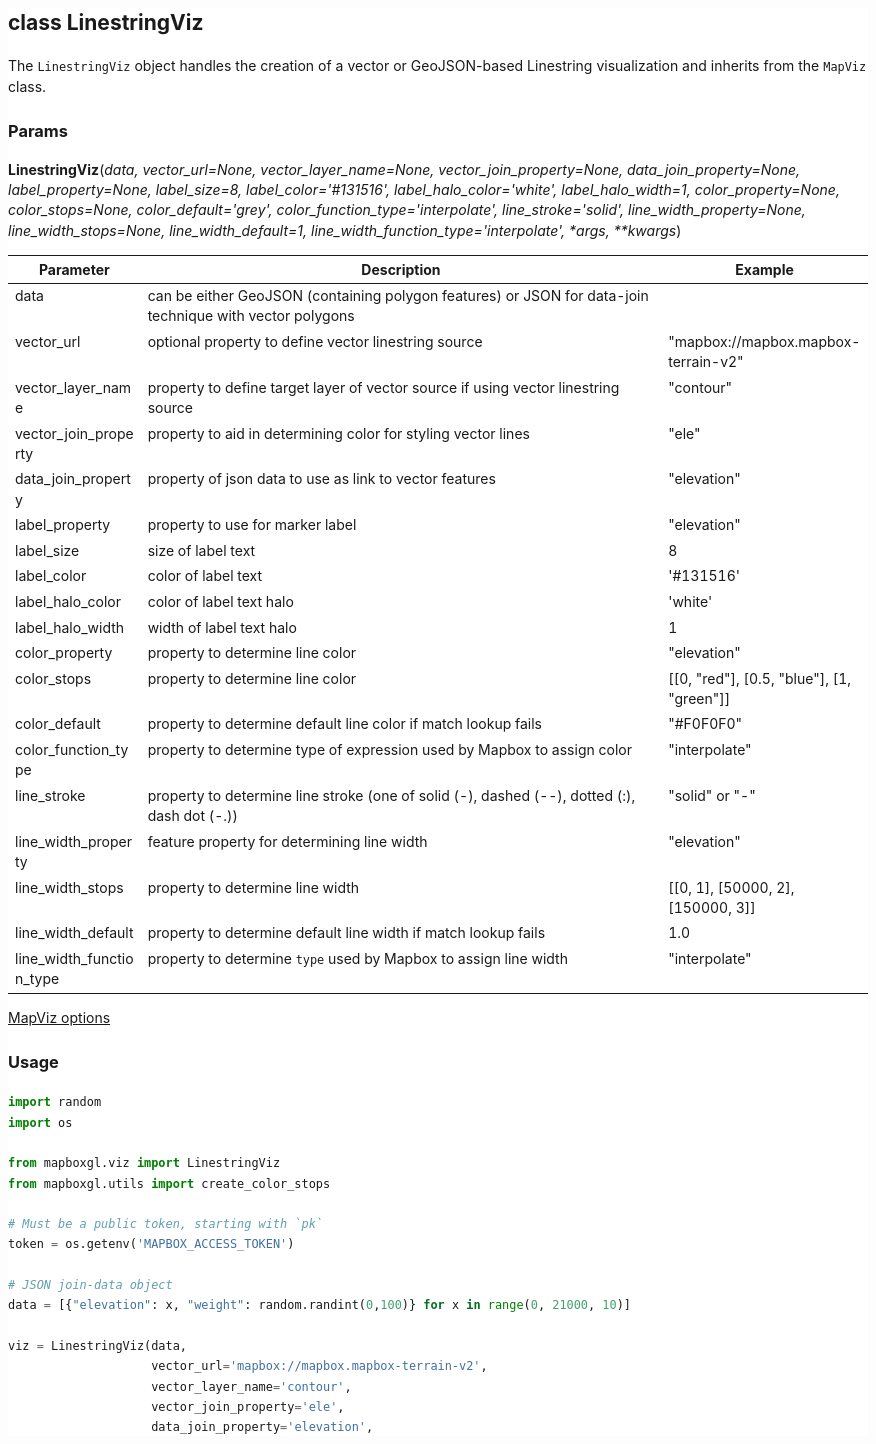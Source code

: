 
## class LinestringViz

The `LinestringViz` object handles the creation of a vector or GeoJSON-based Linestring visualization and inherits from the `MapViz` class.

### Params
**LinestringViz**(_data, vector_url=None, vector_layer_name=None, vector_join_property=None, data_join_property=None, label_property=None, label_size=8, label_color='#131516', label_halo_color='white', label_halo_width=1, color_property=None, color_stops=None, color_default='grey', color_function_type='interpolate', line_stroke='solid', line_width_property=None, line_width_stops=None, line_width_default=1, line_width_function_type='interpolate', *args, **kwargs_)


Parameter | Description | Example
--|--|--
data | can be either GeoJSON (containing polygon features) or JSON for data-join technique with vector polygons |
vector_url | optional property to define vector linestring source | "mapbox://mapbox.mapbox-terrain-v2"
vector_layer_name | property to define target layer of vector source if using vector linestring source | "contour"
vector_join_property | property to aid in determining color for styling vector lines | "ele"
data_join_property | property of json data to use as link to vector features | "elevation"
label_property | property to use for marker label | "elevation"
label_size | size of label text | 8
label_color | color of label text | '#131516'
label_halo_color | color of label text halo | 'white'
label_halo_width | width of label text halo | 1
color_property | property to determine line color | "elevation"
color_stops | property to determine line color | [[0, "red"], [0.5, "blue"], [1, "green"]]
color_default | property to determine default line color if match lookup fails | "#F0F0F0"
color_function_type | property to determine type of expression used by Mapbox to assign color | "interpolate"
line_stroke | property to determine line stroke (one of solid (-), dashed (--), dotted (:), dash dot (-.)) | "solid" or "-"
line_width_property | feature property for determining line width | "elevation"
line_width_stops | property to determine line width | [[0, 1], [50000, 2], [150000, 3]]
line_width_default | property to determine default line width if match lookup fails | 1.0
line_width_function_type | property to determine `type` used by Mapbox to assign line width | "interpolate"

[MapViz options](https://github.com/mapbox/mapboxgl-jupyter/blob/master/docs-markdown/viz.md#params)

### Usage
```python
import random
import os

from mapboxgl.viz import LinestringViz
from mapboxgl.utils import create_color_stops

# Must be a public token, starting with `pk`
token = os.getenv('MAPBOX_ACCESS_TOKEN')

# JSON join-data object
data = [{"elevation": x, "weight": random.randint(0,100)} for x in range(0, 21000, 10)]

viz = LinestringViz(data, 
                    vector_url='mapbox://mapbox.mapbox-terrain-v2',
                    vector_layer_name='contour',
                    vector_join_property='ele',
                    data_join_property='elevation',
```